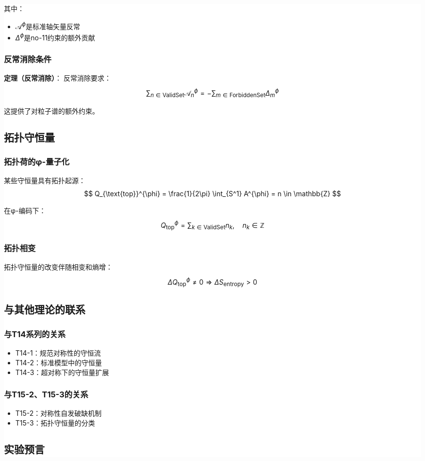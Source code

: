 其中：
- $\mathcal{A}^{\phi}$是标准轴矢量反常
- $\Delta^{\phi}$是no-11约束的额外贡献

### 反常消除条件

**定理（反常消除）**：
反常消除要求：
$$
\sum_{n \in \text{ValidSet}} \mathcal{A}_n^{\phi} = -\sum_{m \in \text{ForbiddenSet}} \Delta_m^{\phi}
$$

这提供了对粒子谱的额外约束。

## 拓扑守恒量

### 拓扑荷的φ-量子化

某些守恒量具有拓扑起源：
$$
Q_{\text{top}}^{\phi} = \frac{1}{2\pi} \int_{S^1} A^{\phi} = n \in \mathbb{Z}
$$

在φ-编码下：
$$
Q_{\text{top}}^{\phi} = \sum_{k \in \text{ValidSet}} n_k, \quad n_k \in \mathbb{Z}
$$

### 拓扑相变

拓扑守恒量的改变伴随相变和熵增：
$$
\Delta Q_{\text{top}}^{\phi} \neq 0 \Rightarrow \Delta S_{\text{entropy}} > 0
$$

## 与其他理论的联系

### 与T14系列的关系

- T14-1：规范对称性的守恒流
- T14-2：标准模型中的守恒量
- T14-3：超对称下的守恒量扩展

### 与T15-2、T15-3的关系

- T15-2：对称性自发破缺机制
- T15-3：拓扑守恒量的分类

## 实验预言
